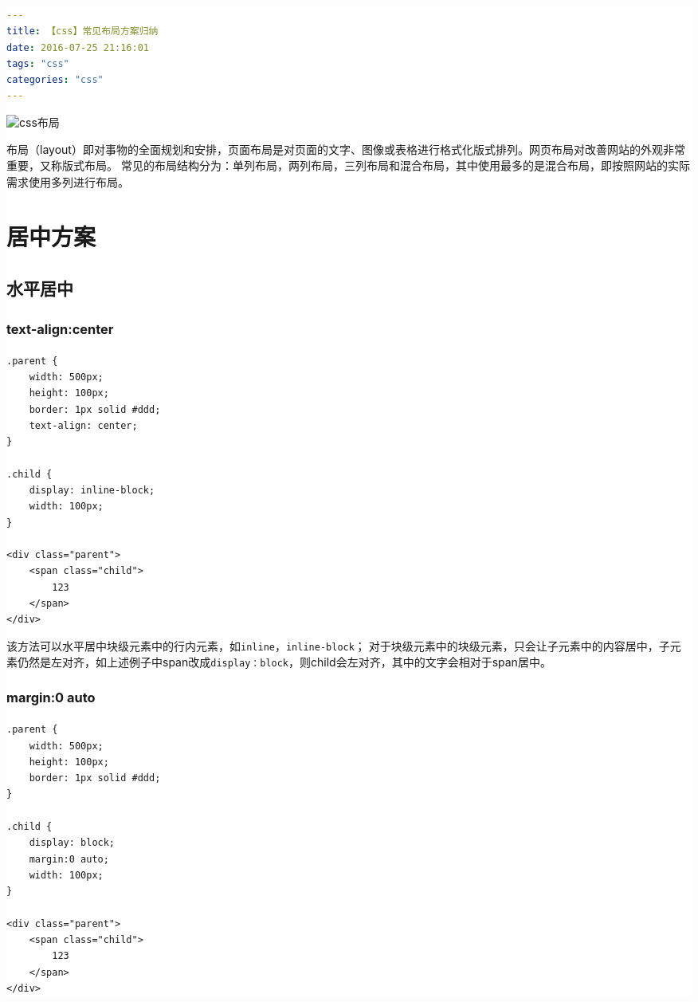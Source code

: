 ```yaml
---
title: 【css】常见布局方案归纳
date: 2016-07-25 21:16:01
tags: "css"
categories: "css"
---
```


![css布局](index.jpg)

布局（layout）即对事物的全面规划和安排，页面布局是对页面的文字、图像或表格进行格式化版式排列。网页布局对改善网站的外观非常重要，又称版式布局。
常见的布局结构分为：单列布局，两列布局，三列布局和混合布局，其中使用最多的是混合布局，即按照网站的实际需求使用多列进行布局。




# 居中方案
## 水平居中
### text-align:center
 
```
.parent {
    width: 500px;
    height: 100px;
    border: 1px solid #ddd;
    text-align: center;
}

.child {
    display: inline-block;
    width: 100px;
}

<div class="parent">
    <span class="child">
        123
    </span>
</div>
```
该方法可以水平居中块级元素中的行内元素，如`inline`，`inline-block`；
对于块级元素中的块级元素，只会让子元素中的内容居中，子元素仍然是左对齐，如上述例子中span改成`display：block`，则child会左对齐，其中的文字会相对于span居中。

### margin:0 auto

```
.parent {
    width: 500px;
    height: 100px;
    border: 1px solid #ddd;
}

.child {
    display: block;
    margin:0 auto;
    width: 100px;
}

<div class="parent">
    <span class="child">
        123
    </span>
</div>
```